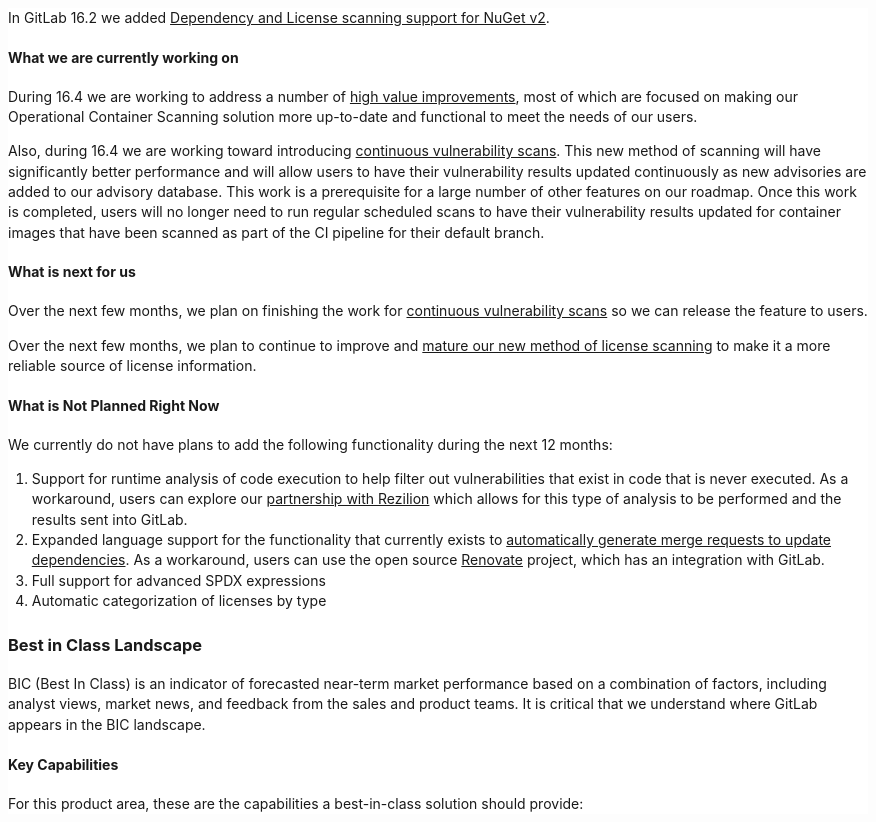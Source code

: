 
In GitLab 16.2 we added [Dependency and License scanning support for NuGet v2](https://gitlab.com/gitlab-org/gitlab/-/issues/398680).

#### What we are currently working on


During 16.4 we are working to address a number of [high value improvements](https://gitlab.com/groups/gitlab-org/-/epics/9870), most of which are focused on making our Operational Container Scanning solution more up-to-date and functional to meet the needs of our users.

Also, during 16.4 we are working toward introducing [continuous vulnerability scans](https://gitlab.com/groups/gitlab-org/-/epics/7886). This new method of scanning will have significantly better performance and will allow users to have their vulnerability results updated continuously as new advisories are added to our advisory database. This work is a prerequisite for a large number of other features on our roadmap. Once this work is completed, users will no longer need to run regular scheduled scans to have their vulnerability results updated for container images that have been scanned as part of the CI pipeline for their default branch.

#### What is next for us


Over the next few months, we plan on finishing the work for [continuous vulnerability scans](https://gitlab.com/groups/gitlab-org/-/epics/7886) so we can release the feature to users.

Over the next few months, we plan to continue to improve and [mature our new method of license scanning](https://gitlab.com/groups/gitlab-org/-/epics/9995) to make it a more reliable source of license information.

#### What is Not Planned Right Now

We currently do not have plans to add the following functionality during the next 12 months:
1. Support for runtime analysis of code execution to help filter out vulnerabilities that exist in code that is never executed.  As a workaround, users can explore our [partnership with Rezilion](https://about.gitlab.com/blog/2022/03/23/gitlab-rezilion-integration-reduces-vulnerability-backlog-identifies-exploitable-risks-to-fix/) which allows for this type of analysis to be performed and the results sent into GitLab.
1. Expanded language support for the functionality that currently exists to [automatically generate merge requests to update dependencies](https://docs.gitlab.com/ee/user/application_security/vulnerabilities/index.html#resolve-a-vulnerability). As a workaround, users can use the open source [Renovate](https://github.com/renovatebot/renovate#supported-platforms) project, which has an integration with GitLab.
1. Full support for advanced SPDX expressions
1. Automatic categorization of licenses by type

### Best in Class Landscape


BIC (Best In Class) is an indicator of forecasted near-term market performance based on a combination of factors, including analyst views, market news, and feedback from the sales and product teams. It is critical that we understand where GitLab appears in the BIC landscape.

#### Key Capabilities 

For this product area, these are the capabilities a best-in-class solution should provide:
